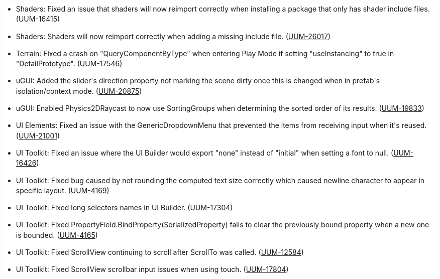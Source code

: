 - Shaders: Fixed an issue that shaders will now reimport correctly when installing a package that only has shader include files.
    (UUM-16415)

- Shaders: Shaders will now reimport correctly when adding a missing include file.
    ([UUM-26017](https://issuetracker.unity3d.com/issues/adding-previously-missing-shader-include-does-not-reimport-dependent-shader-1))

- Terrain: Fixed a crash on "QueryComponentByType" when entering Play Mode if setting "useInstancing" to true in "DetailPrototype".
    ([UUM-17546](https://issuetracker.unity3d.com/issues/crash-on-querycomponentbytype-when-entering-play-mode-if-setting-useinstancing-to-true-in-detailprototype))

- uGUI: Added the slider's direction property not marking the scene dirty once this is changed when in prefab's isolation/context mode.
    ([UUM-20875](https://issuetracker.unity3d.com/issues/changes-made-to-direction-in-slider-controller-prefab-are-not-saved))

- uGUI: Enabled Physics2DRaycast to now use SortingGroups when determining the sorted order of its results.
    ([UUM-19833](https://issuetracker.unity3d.com/issues/when-raycasting-with-the-physics2draycaster-function-on-overlapped-ui-elements-the-selection-order-is-not-determined-by-the-order-in-which-they-are-rendered))

- UI Elements: Fixed an issue with the GenericDropdownMenu that prevented the items from receiving input when it's reused.
    ([UUM-21001](https://issuetracker.unity3d.com/issues/the-callbacks-for-attachtopanelevent-and-detachfrompanelevent-are-unregistered-when-the-ondetachfrompanel-is-called))

- UI Toolkit: Fixed an issue where the UI Builder would export "none" instead of "initial" when setting a font to null.
    ([UUM-16426](https://issuetracker.unity3d.com/issues/warning-warning-expected-but-found-none-is-thrown-when-setting-font-asset-to-none-in-ui-builder-window))

- UI Toolkit: Fixed bug caused by not rounding the computed text size correctly which caused newline character to appear in specific layout.
    ([UUM-4169](https://issuetracker.unity3d.com/issues/ui-toolkit-labels-width-is-not-extended-causing-additional-empty-lines-when-using-specific-resolutions))

- UI Toolkit: Fixed long selectors names in UI Builder.
    ([UUM-17304](https://issuetracker.unity3d.com/issues/ui-builder-selector-names-that-contain-more-than-24-symbols-are-not-fully-visible-in-the-stylesheets-window-of-the-ui-builder))

- UI Toolkit: Fixed PropertyField.BindProperty\(SerializedProperty\) fails to clear the previously bound property when a new one is bounded.
    ([UUM-4165](https://issuetracker.unity3d.com/issues/propertyfield-dot-bindproperty-serializedproperty-fails-to-clear-the-previously-bound-property-when-a-new-one-is-bounded))

- UI Toolkit: Fixed ScrollView continuing to scroll after ScrollTo was called.
    ([UUM-12584](https://issuetracker.unity3d.com/issues/scrollview-keeps-scrolling-after-scrollto-method-triggers))

- UI Toolkit: Fixed ScrollView scrollbar input issues when using touch.
    ([UUM-17804](https://issuetracker.unity3d.com/issues/mobile-the-scrollbar-jumps-around-and-reverses-scroll-direction-when-using-touch-input-and-interacting-with-a-dropdown))
